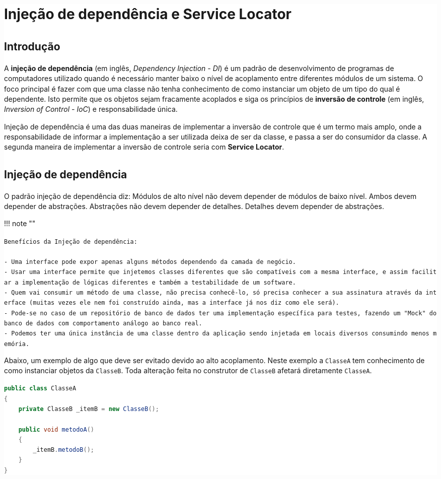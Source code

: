 # Injeção de dependência e Service Locator

## Introdução

A **injeção de dependência** (em inglês, *Dependency Injection - DI*) é um padrão de desenvolvimento de programas de computadores utilizado quando é necessário manter baixo o nível de acoplamento entre diferentes módulos de um sistema. O foco principal é fazer com que uma classe não tenha conhecimento de como instanciar um objeto de um tipo do qual é dependente. Isto permite que os objetos sejam fracamente acoplados e siga os princípios de **inversão de controle** (em inglês, *Inversion of Control - IoC*) e responsabilidade única.

Injeção de dependência é uma das duas maneiras de implementar a inversão de controle que é um termo mais amplo, onde a responsabilidade de informar a implementação a ser utilizada deixa de ser da classe, e passa a ser do consumidor da classe. A segunda maneira de implementar a inversão de controle seria com **Service Locator**.

## Injeção de dependência

O padrão injeção de dependência diz: Módulos de alto nível não devem depender de módulos de baixo nível. Ambos devem depender de abstrações. Abstrações não devem depender de detalhes. Detalhes devem depender de abstrações.

!!! note ""

    Benefícios da Injeção de dependência:

    - Uma interface pode expor apenas alguns métodos dependendo da camada de negócio.
    - Usar uma interface permite que injetemos classes diferentes que são compatíveis com a mesma interface, e assim facilitar a implementação de lógicas diferentes e também a testabilidade de um software.
    - Quem vai consumir um método de uma classe, não precisa conhecê-lo, só precisa conhecer a sua assinatura através da interface (muitas vezes ele nem foi construído ainda, mas a interface já nos diz como ele será).
    - Pode-se no caso de um repositório de banco de dados ter uma implementação específica para testes, fazendo um "Mock" do banco de dados com comportamento análogo ao banco real.
    - Podemos ter uma única instância de uma classe dentro da aplicação sendo injetada em locais diversos consumindo menos memória.

Abaixo, um exemplo de algo que deve ser evitado devido ao alto acoplamento. Neste exemplo a `ClasseA` tem conhecimento de como instanciar objetos da `ClasseB`. Toda alteração feita no construtor de `ClasseB` afetará diretamente `ClasseA`.

```c#
public class ClasseA 
{
    private ClasseB _itemB = new ClasseB();

    public void metodoA() 
    {
        _itemB.metodoB();
    }
}
```
